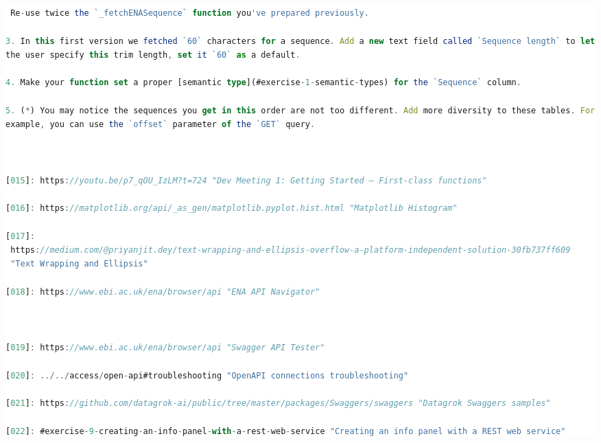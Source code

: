    ```typescript
    Re-use twice the `_fetchENASequence` function you've prepared previously.

3. In this first version we fetched `60` characters for a sequence. Add a new text field called `Sequence length` to let
   the user specify this trim length, set it `60` as a default.

4. Make your function set a proper [semantic type](#exercise-1-semantic-types) for the `Sequence` column.

5. (*) You may notice the sequences you get in this order are not too different. Add more diversity to these tables. For
   example, you can use the `offset` parameter of the `GET` query.



[015]: https://youtu.be/p7_qOU_IzLM?t=724 "Dev Meeting 1: Getting Started – First-class functions"

[016]: https://matplotlib.org/api/_as_gen/matplotlib.pyplot.hist.html "Matplotlib Histogram"

[017]:
    https://medium.com/@priyanjit.dey/text-wrapping-and-ellipsis-overflow-a-platform-independent-solution-30fb737ff609
    "Text Wrapping and Ellipsis"

[018]: https://www.ebi.ac.uk/ena/browser/api "ENA API Navigator"



[019]: https://www.ebi.ac.uk/ena/browser/api "Swagger API Tester"

[020]: ../../access/open-api#troubleshooting "OpenAPI connections troubleshooting"

[021]: https://github.com/datagrok-ai/public/tree/master/packages/Swaggers/swaggers "Datagrok Swaggers samples"

[022]: #exercise-9-creating-an-info-panel-with-a-rest-web-service "Creating an info panel with a REST web service"
